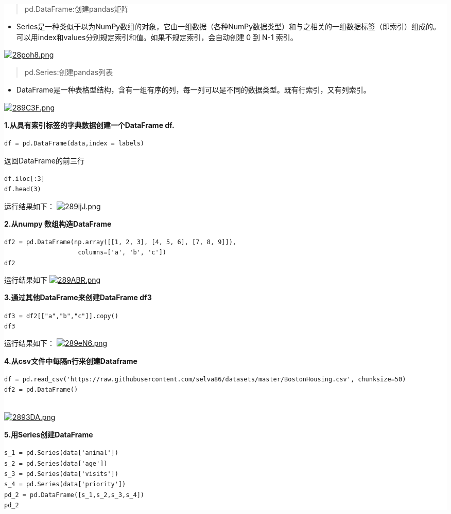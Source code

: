 > pd.DataFrame:创建pandas矩阵

* 	Series是一种类似于以为NumPy数组的对象，它由一组数据（各种NumPy数据类型）和与之相关的一组数据标签（即索引）组成的。可以用index和values分别规定索引和值。如果不规定索引，会自动创建 0 到 N-1 索引。

[![28poh8.png](https://z3.ax1x.com/2021/06/03/28poh8.png)](https://imgtu.com/i/28poh8)

> pd.Series:创建pandas列表

* 	DataFrame是一种表格型结构，含有一组有序的列，每一列可以是不同的数据类型。既有行索引，又有列索引。

[![289C3F.png](https://z3.ax1x.com/2021/06/03/289C3F.png)](https://imgtu.com/i/289C3F)

**1.从具有索引标签的字典数据创建一个DataFrame df.**

```
df = pd.DataFrame(data,index = labels)
```

返回DataFrame的前三行

```
df.iloc[:3]
df.head(3)
```

运行结果如下：
[![289ijJ.png](https://z3.ax1x.com/2021/06/03/289ijJ.png)](https://imgtu.com/i/289ijJ)
   
**2.从numpy 数组构造DataFrame**

```
df2 = pd.DataFrame(np.array([[1, 2, 3], [4, 5, 6], [7, 8, 9]]),
                    columns=['a', 'b', 'c'])
df2
```
运行结果如下
[![289ABR.png](https://z3.ax1x.com/2021/06/03/289ABR.png)](https://imgtu.com/i/289ABR)

**3.通过其他DataFrame来创建DataFrame df3**

```
df3 = df2[["a","b","c"]].copy()
df3
```
运行结果如下： 
[![289eN6.png](https://z3.ax1x.com/2021/06/03/289eN6.png)](https://imgtu.com/i/289eN6)

**4.从csv文件中每隔n行来创建Dataframe**

```
df = pd.read_csv('https://raw.githubusercontent.com/selva86/datasets/master/BostonHousing.csv', chunksize=50)
df2 = pd.DataFrame()
      
```
[![2893DA.png](https://z3.ax1x.com/2021/06/03/2893DA.png)](https://imgtu.com/i/2893DA)

**5.用Series创建DataFrame**

```
s_1 = pd.Series(data['animal'])
s_2 = pd.Series(data['age'])
s_3 = pd.Series(data['visits'])
s_4 = pd.Series(data['priority'])
pd_2 = pd.DataFrame([s_1,s_2,s_3,s_4])
pd_2
```
